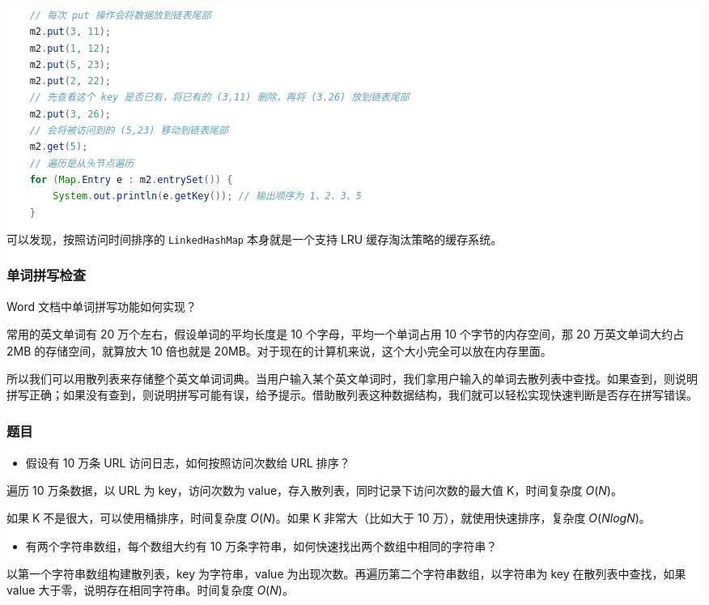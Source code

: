 ```java
    // 每次 put 操作会将数据放到链表尾部
    m2.put(3, 11);
    m2.put(1, 12);
    m2.put(5, 23);
    m2.put(2, 22);
    // 先查看这个 key 是否已有，将已有的 (3,11) 删除，再将 (3.26) 放到链表尾部
    m2.put(3, 26);
    // 会将被访问到的 (5,23) 移动到链表尾部
    m2.get(5);
    // 遍历是从头节点遍历
    for (Map.Entry e : m2.entrySet()) {
        System.out.println(e.getKey()); // 输出顺序为 1、2、3、5
    }
```

可以发现，按照访问时间排序的 `LinkedHashMap` 本身就是一个支持 LRU 缓存淘汰策略的缓存系统。

### 单词拼写检查

Word 文档中单词拼写功能如何实现？

常用的英文单词有 20 万个左右，假设单词的平均长度是 10 个字母，平均一个单词占用 10 个字节的内存空间，那 20 万英文单词大约占 2MB 的存储空间，就算放大 10 倍也就是 20MB。对于现在的计算机来说，这个大小完全可以放在内存里面。

所以我们可以用散列表来存储整个英文单词词典。当用户输入某个英文单词时，我们拿用户输入的单词去散列表中查找。如果查到，则说明拼写正确；如果没有查到，则说明拼写可能有误，给予提示。借助散列表这种数据结构，我们就可以轻松实现快速判断是否存在拼写错误。

### 题目

- 假设有 10 万条 URL 访问日志，如何按照访问次数给 URL 排序？

遍历 10 万条数据，以 URL 为 key，访问次数为 value，存入散列表，同时记录下访问次数的最大值 K，时间复杂度 $O(N)$。

如果 K 不是很大，可以使用桶排序，时间复杂度 $O(N)$。如果 K 非常大（比如大于 10 万），就使用快速排序，复杂度 $O(NlogN)$。

- 有两个字符串数组，每个数组大约有 10 万条字符串，如何快速找出两个数组中相同的字符串？

以第一个字符串数组构建散列表，key 为字符串，value 为出现次数。再遍历第二个字符串数组，以字符串为 key 在散列表中查找，如果 value 大于零，说明存在相同字符串。时间复杂度 $O(N)$。

